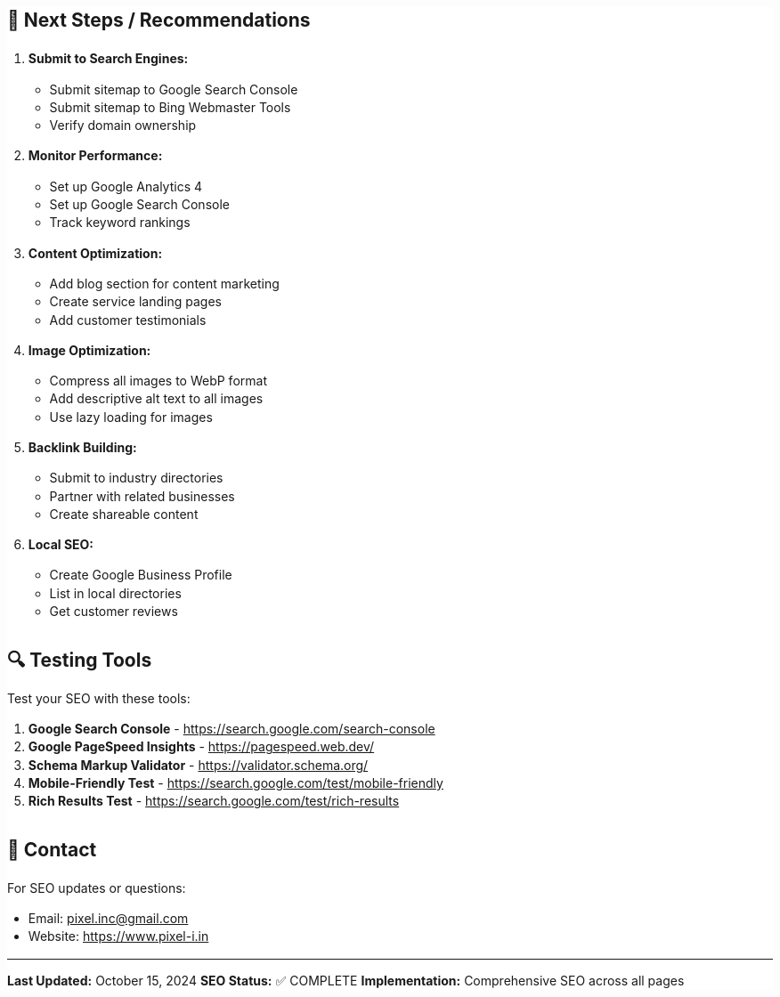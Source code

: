 ## 📝 Next Steps / Recommendations

1. **Submit to Search Engines:**
   - Submit sitemap to Google Search Console
   - Submit sitemap to Bing Webmaster Tools
   - Verify domain ownership

2. **Monitor Performance:**
   - Set up Google Analytics 4
   - Set up Google Search Console
   - Track keyword rankings

3. **Content Optimization:**
   - Add blog section for content marketing
   - Create service landing pages
   - Add customer testimonials

4. **Image Optimization:**
   - Compress all images to WebP format
   - Add descriptive alt text to all images
   - Use lazy loading for images

5. **Backlink Building:**
   - Submit to industry directories
   - Partner with related businesses
   - Create shareable content

6. **Local SEO:**
   - Create Google Business Profile
   - List in local directories
   - Get customer reviews

## 🔍 Testing Tools

Test your SEO with these tools:
1. **Google Search Console** - https://search.google.com/search-console
2. **Google PageSpeed Insights** - https://pagespeed.web.dev/
3. **Schema Markup Validator** - https://validator.schema.org/
4. **Mobile-Friendly Test** - https://search.google.com/test/mobile-friendly
5. **Rich Results Test** - https://search.google.com/test/rich-results

## 📧 Contact

For SEO updates or questions:
- Email: pixel.inc@gmail.com
- Website: https://www.pixel-i.in

---

**Last Updated:** October 15, 2024
**SEO Status:** ✅ COMPLETE
**Implementation:** Comprehensive SEO across all pages

